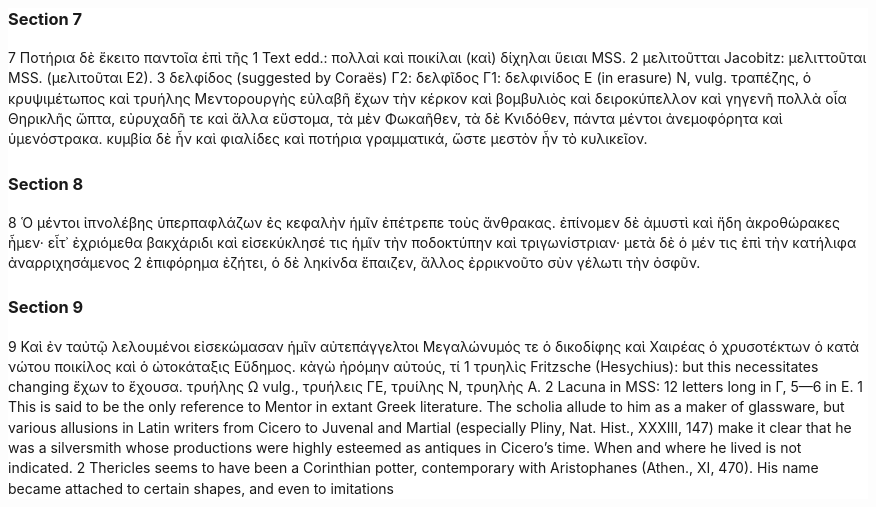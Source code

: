 
### Section 7

<p>7 Ποτήρια δὲ ἔκειτο παντοῖα ἐπὶ τῆς <lb n="3"/>
<note type="footnote">1 Text edd.: πολλαὶ καὶ ποικίλαι (καὶ) δίχηλαι ὕειαι MSS.</note>
<note type="footnote">2 μελιτοῦτται Jacobitz: μελιττοῦται MSS. (μελιτοῦται E2).</note>
<note type="footnote">3 δελφίδος (suggested by Coraës) Γ2: δελφῖδος Γ1: δελφινίδος
Ε (in erasure) N, vulg.</note>

<pb n="304"/>
τραπέζης, ὁ κρυψιμέτωπος καὶ τρυήλης<note type="footnote" n="1"/> Μεντορουργὴς
εὐλαβῆ ἔχων τὴν κέρκον καὶ βομβυλιὸς καὶ
δειροκύπελλον καὶ γηγενῆ πολλὰ οἷα Θηρικλῆς
ὤπτα, εὐρυχαδῆ τε καὶ ἄλλα εὔστομα, τὰ μὲν
Φωκαῆθεν, τὰ δὲ Κνιδόθεν, πάντα μέντοι ἀνεμοφόρητα
καὶ ὑμενόστρακα. κυμβία δὲ ἦν καὶ
φιαλίδες καὶ ποτήρια γραμματικά, ὥστε μεστὸν
ἦν τὸ κυλικεῖον.</p>


### Section 8

<p>8 Ὁ μέντοι ἰπνολέβης ὑπερπαφλάζων ἐς κεφαλὴν
ἡμῖν ἐπέτρεπε τοὺς ἄνθρακας. ἐπίνομεν δὲ ἀμυστὶ
καὶ ἤδη ἀκροθώρακες ἦμεν· εἶτ᾿ ἐχριόμεθα βακχάριδι
καὶ εἰσεκύκλησέ τις ἡμῖν τὴν ποδοκτύπην καὶ
τριγωνίστριαν· μετὰ δὲ ὁ μέν τις ἐπὶ τὴν κατήλιφα
ἀναρριχησάμενος <gap reason="omitted"/> 2 ἐπιφόρημα ἐζήτει, ὁ δὲ
ληκίνδα ἔπαιζεν, ἄλλος ἐρρικνοῦτο σὺν γέλωτι τὴν
ὀσφῦν.</p>


### Section 9

<p>9 Καὶ ἐν ταὐτῷ λελουμένοι εἰσεκώμασαν ἡμῖν
αὐτεπάγγελτοι Μεγαλώνυμός τε ὁ δικοδίφης καὶ
Χαιρέας ὁ χρυσοτέκτων ὁ κατὰ νώτου ποικίλος καὶ
ὁ ὠτοκάταξις Εὔδημος. κἀγὼ ἠρόμην αὐτούς, τί
<note type="footnote">1 τρυηλὶς Fritzsche (Hesychius): but this necessitates
changing ἔχων to ἔχουσα. τρυήλης Ω vulg., τρυήλεις ΓΕ,
τρυίλης Ν, τρυηλὴς Α.</note>
<note type="footnote">2 Lacuna in MSS: 12 letters long in Γ, 5—6 in Ε.</note>
<note type="footnote">1 This is said to be the only reference to Mentor in extant
Greek literature. The scholia allude to him as a maker of
glassware, but various allusions in Latin writers from Cicero
to Juvenal and Martial (especially Pliny, Nat. Hist., XXXIII,
147) make it clear that he was a silversmith whose productions
were highly esteemed as antiques in Ciceroʼs time. When and
where he lived is not indicated.</note>
<note type="footnote">2 Thericles seems to have been a Corinthian potter, contemporary
with Aristophanes (Athen., XI, 470). His name
became attached to certain shapes, and even to imitations</note>
